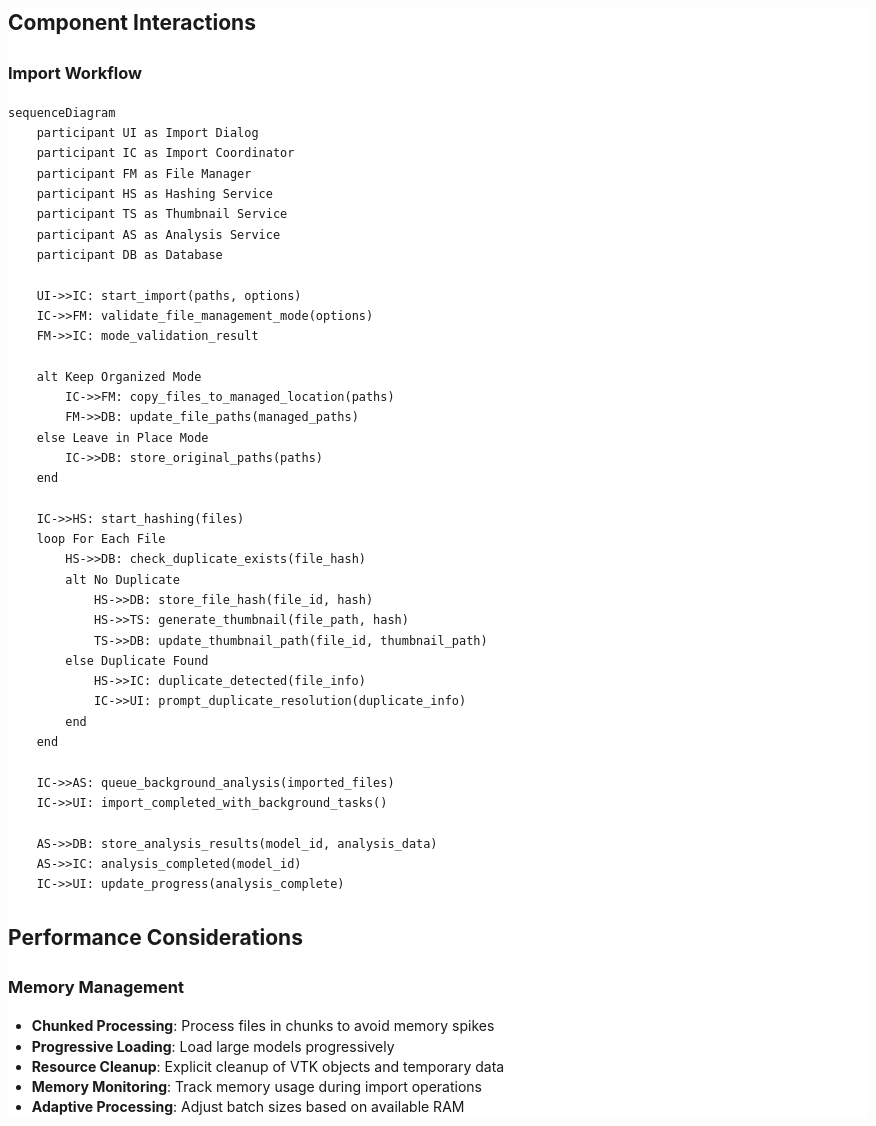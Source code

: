 ## Component Interactions

### Import Workflow

```mermaid
sequenceDiagram
    participant UI as Import Dialog
    participant IC as Import Coordinator
    participant FM as File Manager
    participant HS as Hashing Service
    participant TS as Thumbnail Service
    participant AS as Analysis Service
    participant DB as Database
    
    UI->>IC: start_import(paths, options)
    IC->>FM: validate_file_management_mode(options)
    FM->>IC: mode_validation_result
    
    alt Keep Organized Mode
        IC->>FM: copy_files_to_managed_location(paths)
        FM->>DB: update_file_paths(managed_paths)
    else Leave in Place Mode
        IC->>DB: store_original_paths(paths)
    end
    
    IC->>HS: start_hashing(files)
    loop For Each File
        HS->>DB: check_duplicate_exists(file_hash)
        alt No Duplicate
            HS->>DB: store_file_hash(file_id, hash)
            HS->>TS: generate_thumbnail(file_path, hash)
            TS->>DB: update_thumbnail_path(file_id, thumbnail_path)
        else Duplicate Found
            HS->>IC: duplicate_detected(file_info)
            IC->>UI: prompt_duplicate_resolution(duplicate_info)
        end
    end
    
    IC->>AS: queue_background_analysis(imported_files)
    IC->>UI: import_completed_with_background_tasks()
    
    AS->>DB: store_analysis_results(model_id, analysis_data)
    AS->>IC: analysis_completed(model_id)
    IC->>UI: update_progress(analysis_complete)
```

## Performance Considerations

### Memory Management
- **Chunked Processing**: Process files in chunks to avoid memory spikes
- **Progressive Loading**: Load large models progressively
- **Resource Cleanup**: Explicit cleanup of VTK objects and temporary data
- **Memory Monitoring**: Track memory usage during import operations
- **Adaptive Processing**: Adjust batch sizes based on available RAM
